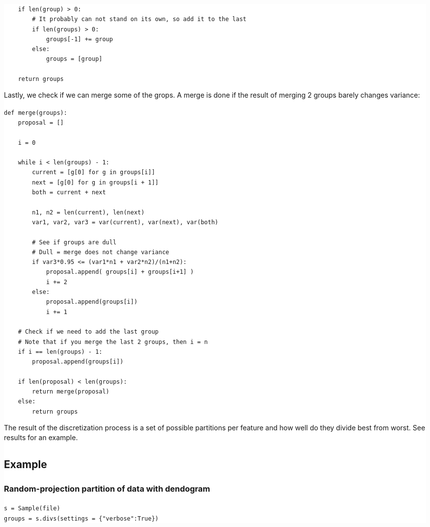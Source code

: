 ```
    if len(group) > 0:
        # It probably can not stand on its own, so add it to the last
        if len(groups) > 0:
            groups[-1] += group
        else:
            groups = [group]
    
    return groups
```

Lastly, we check if we can merge some of the grops. A merge is done if the result of merging 2 groups barely changes variance:
```
def merge(groups):
    proposal = []

    i = 0

    while i < len(groups) - 1:
        current = [g[0] for g in groups[i]]
        next = [g[0] for g in groups[i + 1]]
        both = current + next

        n1, n2 = len(current), len(next)
        var1, var2, var3 = var(current), var(next), var(both)

        # See if groups are dull
        # Dull = merge does not change variance
        if var3*0.95 <= (var1*n1 + var2*n2)/(n1+n2):
            proposal.append( groups[i] + groups[i+1] )
            i += 2
        else:
            proposal.append(groups[i])
            i += 1
    
    # Check if we need to add the last group
    # Note that if you merge the last 2 groups, then i = n
    if i == len(groups) - 1:
        proposal.append(groups[i])

    if len(proposal) < len(groups):
        return merge(proposal)
    else:
        return groups
```

The result of the discretization process is a set of possible partitions per feature and how well do they divide best from worst. See results for an example.

## Example
### Random-projection partition of data with dendogram
```
s = Sample(file)
groups = s.divs(settings = {"verbose":True})
```
